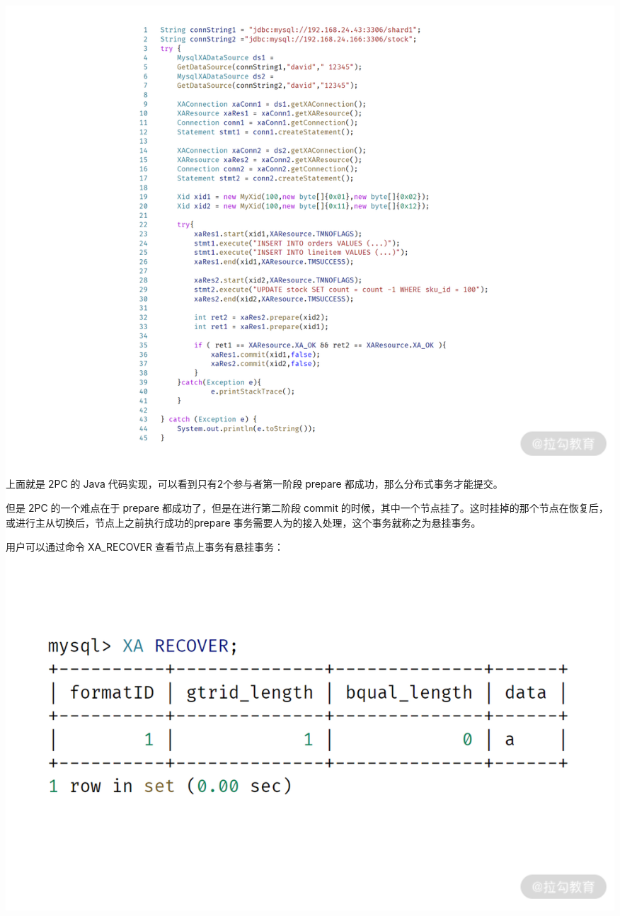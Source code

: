 <p><img src="assets/Cgp9HWEVB9KAXvPMAAex-bcCE8c431.png" alt="图片3" /></p>
<p>上面就是 2PC 的 Java 代码实现，可以看到只有2个参与者第一阶段 prepare 都成功，那么分布式事务才能提交。</p>
<p>但是 2PC 的一个难点在于 prepare 都成功了，但是在进行第二阶段 commit 的时候，其中一个节点挂了。这时挂掉的那个节点在恢复后，或进行主从切换后，节点上之前执行成功的prepare 事务需要人为的接入处理，这个事务就称之为悬挂事务。</p>
<p>用户可以通过命令 XA_RECOVER 查看节点上事务有悬挂事务：</p>
<p><img src="assets/CioPOWEVB_GAScw3AALL2SV2QHs125.png" alt="图片4" /></p>